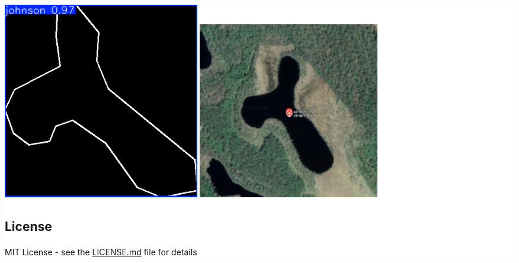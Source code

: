   <img src="final\lake_63.705917_29.636578.png" width="325" />
  <img src="final\lake1.png" width="300" />
</p>




## License
MIT License - see the [LICENSE.md](LICENSE.md) file for details
